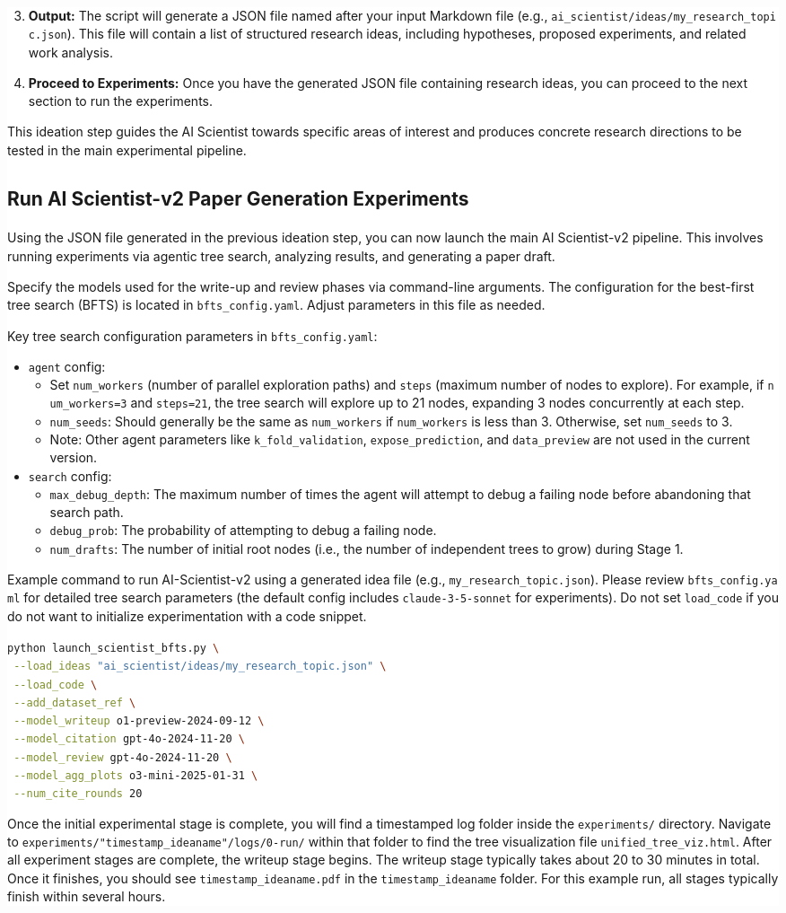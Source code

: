 3.  **Output:** The script will generate a JSON file named after your input Markdown file (e.g., `ai_scientist/ideas/my_research_topic.json`). This file will contain a list of structured research ideas, including hypotheses, proposed experiments, and related work analysis.

4.  **Proceed to Experiments:** Once you have the generated JSON file containing research ideas, you can proceed to the next section to run the experiments.

This ideation step guides the AI Scientist towards specific areas of interest and produces concrete research directions to be tested in the main experimental pipeline.

## Run AI Scientist-v2 Paper Generation Experiments

Using the JSON file generated in the previous ideation step, you can now launch the main AI Scientist-v2 pipeline. This involves running experiments via agentic tree search, analyzing results, and generating a paper draft.

Specify the models used for the write-up and review phases via command-line arguments.
The configuration for the best-first tree search (BFTS) is located in `bfts_config.yaml`. Adjust parameters in this file as needed.

Key tree search configuration parameters in `bfts_config.yaml`:

-   `agent` config:
    -   Set `num_workers` (number of parallel exploration paths) and `steps` (maximum number of nodes to explore). For example, if `num_workers=3` and `steps=21`, the tree search will explore up to 21 nodes, expanding 3 nodes concurrently at each step.
    -   `num_seeds`: Should generally be the same as `num_workers` if `num_workers` is less than 3. Otherwise, set `num_seeds` to 3.
    -   Note: Other agent parameters like `k_fold_validation`, `expose_prediction`, and `data_preview` are not used in the current version.
-   `search` config:
    -   `max_debug_depth`: The maximum number of times the agent will attempt to debug a failing node before abandoning that search path.
    -   `debug_prob`: The probability of attempting to debug a failing node.
    -   `num_drafts`: The number of initial root nodes (i.e., the number of independent trees to grow) during Stage 1.

Example command to run AI-Scientist-v2 using a generated idea file (e.g., `my_research_topic.json`). Please review `bfts_config.yaml` for detailed tree search parameters (the default config includes `claude-3-5-sonnet` for experiments). Do not set `load_code` if you do not want to initialize experimentation with a code snippet.

```bash
python launch_scientist_bfts.py \
 --load_ideas "ai_scientist/ideas/my_research_topic.json" \
 --load_code \
 --add_dataset_ref \
 --model_writeup o1-preview-2024-09-12 \
 --model_citation gpt-4o-2024-11-20 \
 --model_review gpt-4o-2024-11-20 \
 --model_agg_plots o3-mini-2025-01-31 \
 --num_cite_rounds 20
```

Once the initial experimental stage is complete, you will find a timestamped log folder inside the `experiments/` directory. Navigate to `experiments/"timestamp_ideaname"/logs/0-run/` within that folder to find the tree visualization file `unified_tree_viz.html`.
After all experiment stages are complete, the writeup stage begins. The writeup stage typically takes about 20 to 30 minutes in total. Once it finishes, you should see `timestamp_ideaname.pdf` in the `timestamp_ideaname` folder.
For this example run, all stages typically finish within several hours.
